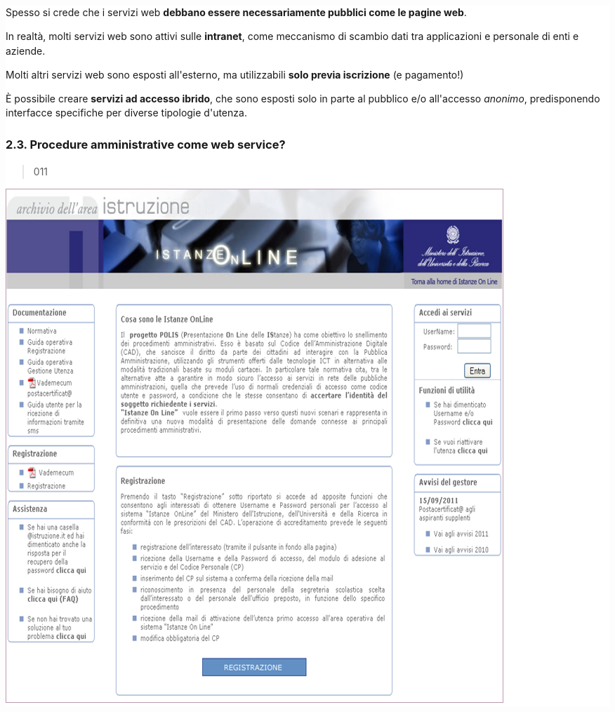  








Spesso si crede che i servizi web **debbano essere necessariamente pubblici come le pagine web**.

In realtà, molti servizi web sono attivi sulle **intranet**, come meccanismo di scambio dati tra applicazioni e personale di enti e aziende.

Molti altri servizi web sono esposti all'esterno, ma utilizzabili **solo previa iscrizione** (e pagamento!)

È possibile creare **servizi ad accesso ibrido**, che sono esposti solo in parte al pubblico e/o all'accesso *anonimo*, predisponendo interfacce specifiche per diverse tipologie d'utenza. 





### 2.3. Procedure amministrative come web service?




> 011




![figura](WSRest8.png)
